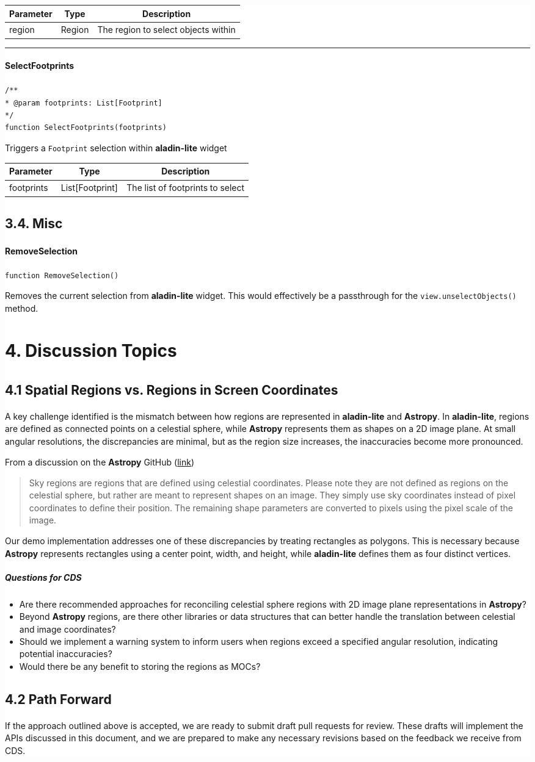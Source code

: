 | **Parameter** | **Type** | **Description**                     |
| ------------- | -------- | ----------------------------------- |
| region        | Region   | The region to select objects within |

-----------------------------------------------------------------------
#### SelectFootprints

```
/**
* @param footprints: List[Footprint]
*/
function SelectFootprints(footprints)
```

Triggers a `Footprint` selection within **aladin-lite** widget

| **Parameter** | **Type**        | **Description**                  |
| ------------- | --------------- | -------------------------------- |
| footprints    | List[Footprint] | The list of footprints to select |
## 3.4. Misc
#### RemoveSelection

```
function RemoveSelection()
```

Removes the current selection from **aladin-lite** widget. This would effectively be a passthrough for the `view.unselectObjects()` method.

# 4. Discussion Topics
## 4.1 Spatial Regions vs. Regions in Screen Coordinates
A key challenge identified is the mismatch between how regions are represented in **aladin-lite** and **Astropy**. In **aladin-lite**, regions are defined as connected points on a celestial sphere, while **Astropy** represents them as shapes on a 2D image plane. At small angular resolutions, the discrepancies are minimal, but as the region size increases, the inaccuracies become more pronounced.

From a discussion on the **Astropy** GitHub ([link](https://github.com/astropy/regions/issues/564))
> Sky regions are regions that are defined using celestial coordinates. Please note they are not defined as regions on the celestial sphere, but rather are meant to represent shapes on an image. They simply use sky coordinates instead of pixel coordinates to define their position. The remaining shape parameters are converted to pixels using the pixel scale of the image.

Our demo implementation addresses one of these discrepancies by treating rectangles as polygons. This is necessary because **Astropy** represents rectangles using a center point, width, and height, while **aladin-lite** defines them as four distinct vertices.
##### Questions for CDS
- Are there recommended approaches for reconciling celestial sphere regions with 2D image plane representations in **Astropy**?
- Beyond **Astropy** regions, are there other libraries or data structures that can better handle the translation between celestial and image coordinates?
- Should we implement a warning system to inform users when regions exceed a specified angular resolution, indicating potential inaccuracies?
- Would there be any benefit to storing the regions as MOCs?
## 4.2 Path Forward
If the approach outlined above is accepted, we are ready to submit draft pull requests for review. These drafts will implement the APIs discussed in this document, and we are prepared to make any necessary revisions based on the feedback we receive from CDS.
